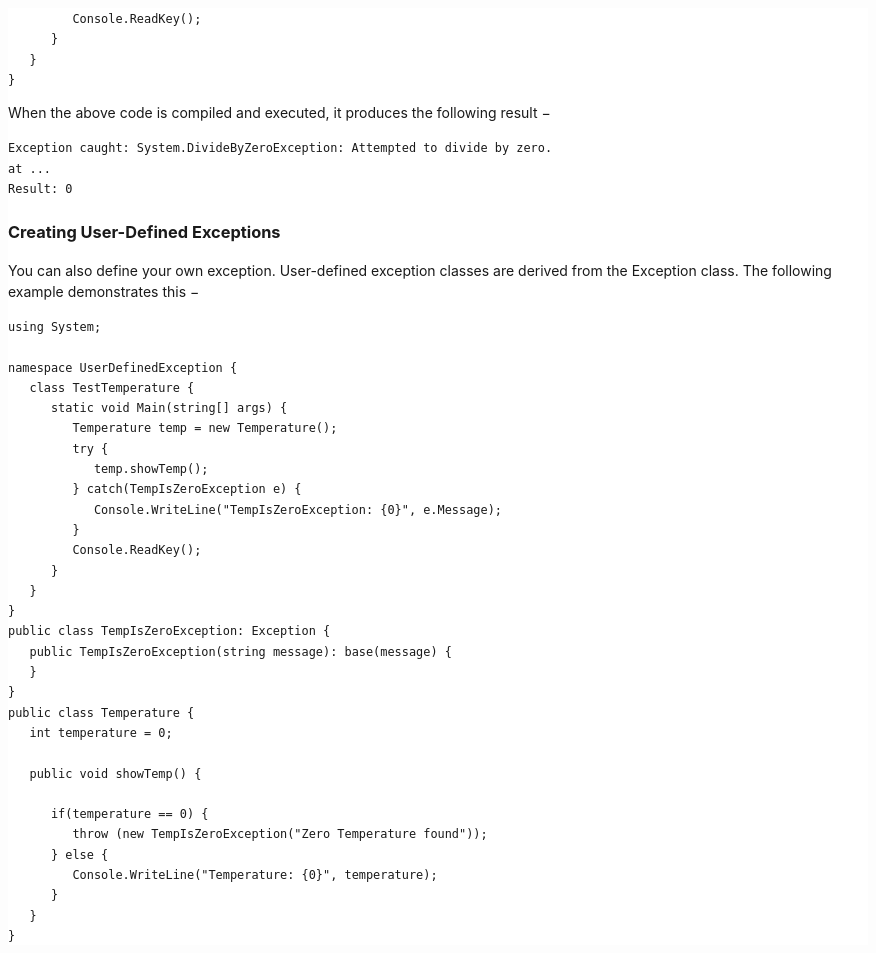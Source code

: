 ```
         Console.ReadKey();
      }
   }
}
```


When the above code is compiled and executed, it produces the following result −

```
Exception caught: System.DivideByZeroException: Attempted to divide by zero.
at ...
Result: 0
```

### Creating User-Defined Exceptions
You can also define your own exception. User-defined exception classes are derived from the Exception class. The following example demonstrates this −

```
using System;

namespace UserDefinedException {
   class TestTemperature {
      static void Main(string[] args) {
         Temperature temp = new Temperature();
         try {
            temp.showTemp();
         } catch(TempIsZeroException e) {
            Console.WriteLine("TempIsZeroException: {0}", e.Message);
         }
         Console.ReadKey();
      }
   }
}
public class TempIsZeroException: Exception {
   public TempIsZeroException(string message): base(message) {
   }
}
public class Temperature {
   int temperature = 0;

   public void showTemp() {

      if(temperature == 0) {
         throw (new TempIsZeroException("Zero Temperature found"));
      } else {
         Console.WriteLine("Temperature: {0}", temperature);
      }
   }
}
```
